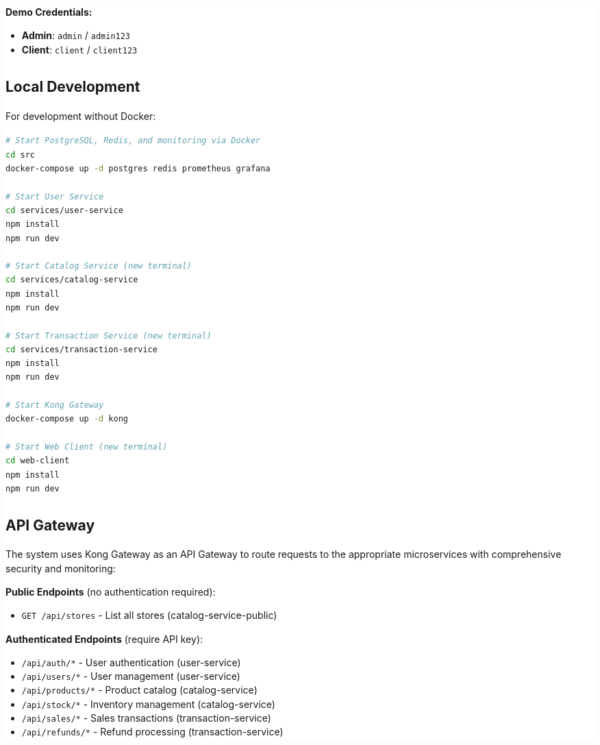 **Demo Credentials:**

- **Admin**: `admin` / `admin123`
- **Client**: `client` / `client123`

## Local Development

For development without Docker:

```bash
# Start PostgreSQL, Redis, and monitoring via Docker
cd src
docker-compose up -d postgres redis prometheus grafana

# Start User Service
cd services/user-service
npm install
npm run dev

# Start Catalog Service (new terminal)
cd services/catalog-service
npm install
npm run dev

# Start Transaction Service (new terminal)
cd services/transaction-service
npm install
npm run dev

# Start Kong Gateway
docker-compose up -d kong

# Start Web Client (new terminal)
cd web-client
npm install
npm run dev
```

## API Gateway

The system uses Kong Gateway as an API Gateway to route requests to the appropriate microservices with comprehensive security and monitoring:

**Public Endpoints** (no authentication required):

- `GET /api/stores` - List all stores (catalog-service-public)

**Authenticated Endpoints** (require API key):

- `/api/auth/*` - User authentication (user-service)
- `/api/users/*` - User management (user-service)
- `/api/products/*` - Product catalog (catalog-service)
- `/api/stock/*` - Inventory management (catalog-service)
- `/api/sales/*` - Sales transactions (transaction-service)
- `/api/refunds/*` - Refund processing (transaction-service)
